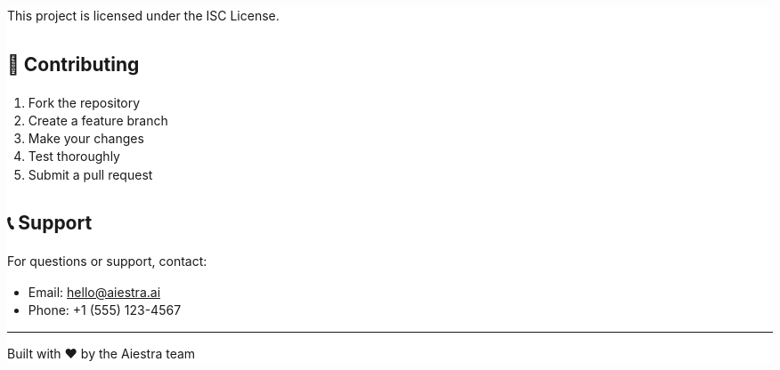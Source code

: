 This project is licensed under the ISC License.

## 🤝 Contributing

1. Fork the repository
2. Create a feature branch
3. Make your changes
4. Test thoroughly
5. Submit a pull request

## 📞 Support

For questions or support, contact:
- Email: hello@aiestra.ai
- Phone: +1 (555) 123-4567

---

Built with ❤️ by the Aiestra team